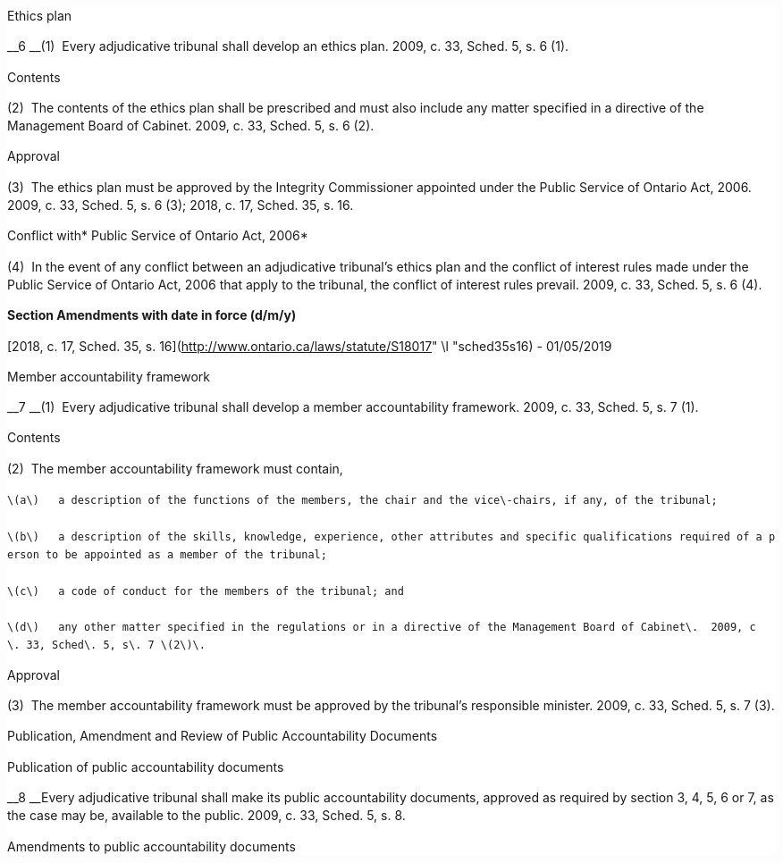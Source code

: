 Ethics plan

__6 __\(1\)  Every adjudicative tribunal shall develop an ethics plan\.  2009, c\. 33, Sched\. 5, s\. 6 \(1\)\.

Contents

\(2\)  The contents of the ethics plan shall be prescribed and must also include any matter specified in a directive of the Management Board of Cabinet\.  2009, c\. 33, Sched\. 5, s\. 6 \(2\)\.

Approval

\(3\)  The ethics plan must be approved by the Integrity Commissioner appointed under the Public Service of Ontario Act, 2006\.  2009, c\. 33, Sched\. 5, s\. 6 \(3\); 2018, c\. 17, Sched\. 35, s\. 16\.

Conflict with* Public Service of Ontario Act, 2006*

\(4\)  In the event of any conflict between an adjudicative tribunal’s ethics plan and the conflict of interest rules made under the Public Service of Ontario Act, 2006 that apply to the tribunal, the conflict of interest rules prevail\.  2009, c\. 33, Sched\. 5, s\. 6 \(4\)\.

__Section Amendments with date in force \(d/m/y\)__

[2018, c\. 17, Sched\. 35, s\. 16](http://www.ontario.ca/laws/statute/S18017" \l "sched35s16) \- 01/05/2019

Member accountability framework

__7 __\(1\)  Every adjudicative tribunal shall develop a member accountability framework\.  2009, c\. 33, Sched\. 5, s\. 7 \(1\)\.

Contents

\(2\)  The member accountability framework must contain,

	\(a\)	a description of the functions of the members, the chair and the vice\-chairs, if any, of the tribunal; 

	\(b\)	a description of the skills, knowledge, experience, other attributes and specific qualifications required of a person to be appointed as a member of the tribunal; 

	\(c\)	a code of conduct for the members of the tribunal; and  

	\(d\)	any other matter specified in the regulations or in a directive of the Management Board of Cabinet\.  2009, c\. 33, Sched\. 5, s\. 7 \(2\)\.

Approval

\(3\)  The member accountability framework must be approved by the tribunal’s responsible minister\.  2009, c\. 33, Sched\. 5, s\. 7 \(3\)\.

Publication, Amendment and Review of Public Accountability Documents

Publication of public accountability documents

__8 __Every adjudicative tribunal shall make its public accountability documents, approved as required by section 3, 4, 5, 6 or 7, as the case may be, available to the public\.  2009, c\. 33, Sched\. 5, s\. 8\.

Amendments to public accountability documents

